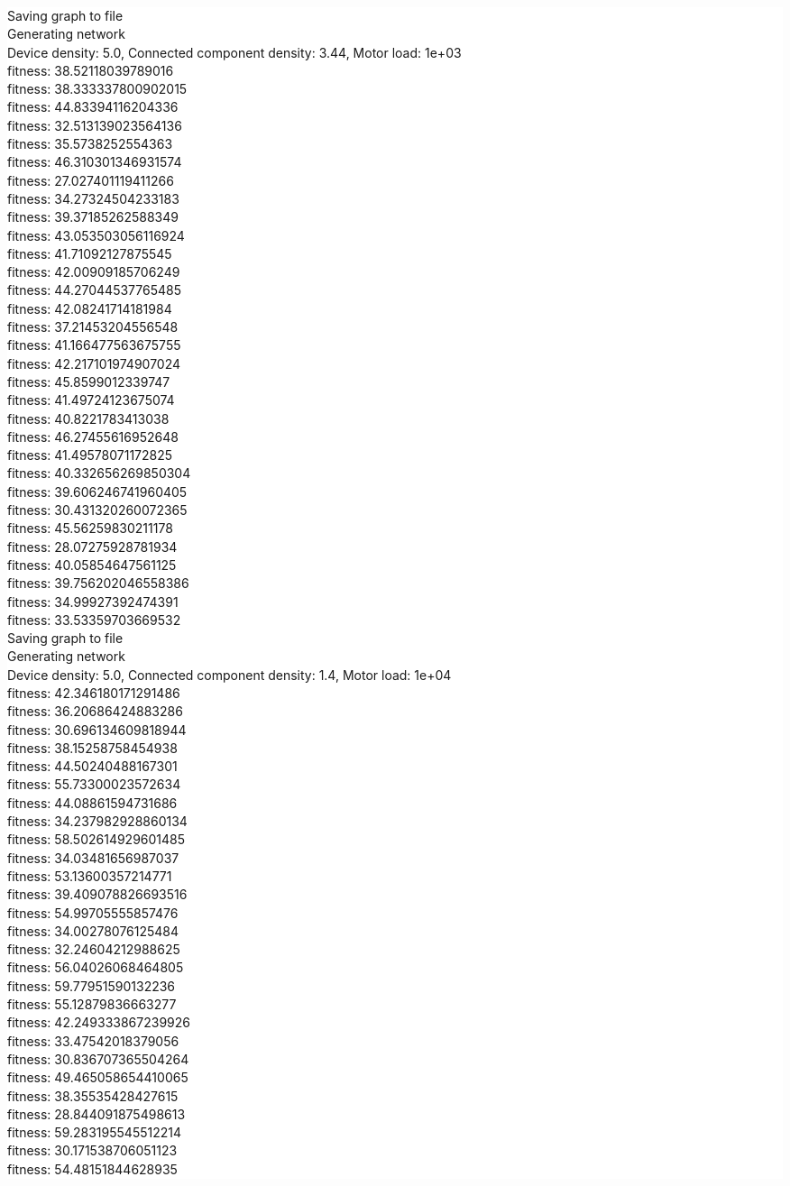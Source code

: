 Saving graph to file  
Generating network  
Device density: 5.0, Connected component density: 3.44, Motor load: 1e+03  
fitness: 38.52118039789016  
fitness: 38.333337800902015  
fitness: 44.83394116204336  
fitness: 32.513139023564136  
fitness: 35.5738252554363  
fitness: 46.310301346931574  
fitness: 27.027401119411266  
fitness: 34.27324504233183  
fitness: 39.37185262588349  
fitness: 43.053503056116924  
fitness: 41.71092127875545  
fitness: 42.00909185706249  
fitness: 44.27044537765485  
fitness: 42.08241714181984  
fitness: 37.21453204556548  
fitness: 41.166477563675755  
fitness: 42.217101974907024  
fitness: 45.8599012339747  
fitness: 41.49724123675074  
fitness: 40.8221783413038  
fitness: 46.27455616952648  
fitness: 41.49578071172825  
fitness: 40.332656269850304  
fitness: 39.606246741960405  
fitness: 30.431320260072365  
fitness: 45.56259830211178  
fitness: 28.07275928781934  
fitness: 40.05854647561125  
fitness: 39.756202046558386  
fitness: 34.99927392474391  
fitness: 33.53359703669532  
Saving graph to file  
Generating network  
Device density: 5.0, Connected component density: 1.4, Motor load: 1e+04  
fitness: 42.346180171291486  
fitness: 36.20686424883286  
fitness: 30.696134609818944  
fitness: 38.15258758454938  
fitness: 44.50240488167301  
fitness: 55.73300023572634  
fitness: 44.08861594731686  
fitness: 34.237982928860134  
fitness: 58.502614929601485  
fitness: 34.03481656987037  
fitness: 53.13600357214771  
fitness: 39.409078826693516  
fitness: 54.99705555857476  
fitness: 34.00278076125484  
fitness: 32.24604212988625  
fitness: 56.04026068464805  
fitness: 59.77951590132236  
fitness: 55.12879836663277  
fitness: 42.249333867239926  
fitness: 33.47542018379056  
fitness: 30.836707365504264  
fitness: 49.465058654410065  
fitness: 38.35535428427615  
fitness: 28.844091875498613  
fitness: 59.283195545512214  
fitness: 30.171538706051123  
fitness: 54.48151844628935  